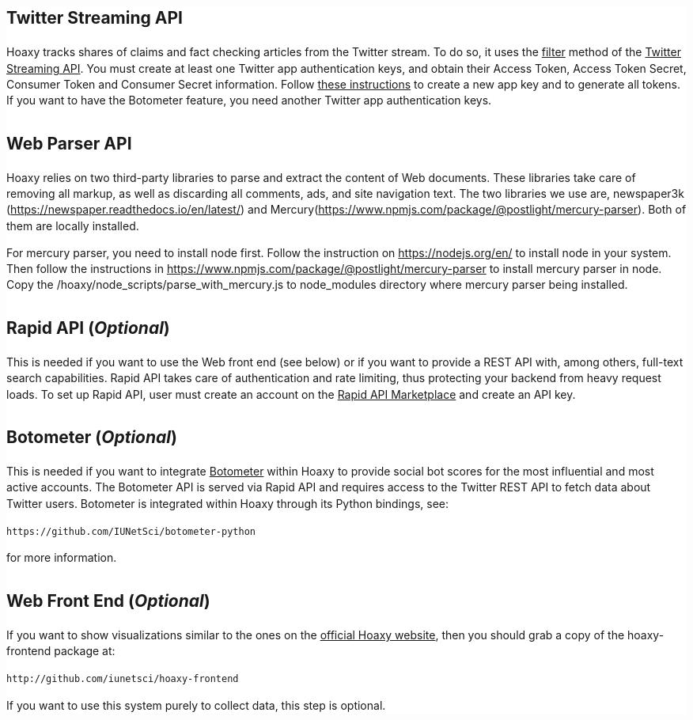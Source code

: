 ## Twitter Streaming API

Hoaxy tracks shares of claims and fact checking articles from the Twitter stream. To do so, it uses the [filter](https://dev.twitter.com/streaming/reference/post/statuses/filter) method of the [Twitter Streaming API](https://dev.twitter.com/streaming/overview). You must create at least one Twitter app authentication keys, and obtain their Access Token, Access Token Secret, Consumer Token and Consumer Secret information. Follow [these instructions](https://stackoverflow.com/questions/1808855/getting-new-twitter-api-consumer-and-secret-keys) to create a new app key and to generate all tokens. If you want to have the Botometer feature, you need another Twitter app authentication keys.

## Web Parser API

Hoaxy relies on two third-party libraries to parse and extract the content of Web documents. These libraries take care of removing all markup, as well as discarding all comments, ads, and site navigation text. 
The two libraries we use are, newspaper3k (https://newspaper.readthedocs.io/en/latest/) and Mercury(https://www.npmjs.com/package/@postlight/mercury-parser). Both of them are locally installed. 

For mercury parser, you need to install node first. Follow the instruction on https://nodejs.org/en/ to install node in your system. Then follow the instructions in  https://www.npmjs.com/package/@postlight/mercury-parser 
to install mercury parser in node. Copy the <hoaxy-backend>/hoaxy/node_scripts/parse_with_mercury.js to node_modules directory where mercury parser being installed. 


## Rapid API (_Optional_)

This is needed if you want to use the Web front end (see below) or if you want to provide a REST API with, among others, full-text search capabilities. Rapid API takes care of authentication and rate limiting, thus protecting your backend from heavy request loads. To set up Rapid API, user must create an account on the [Rapid API Marketplace](https://rapidapi.com) and create an API key.

## Botometer (_Optional_)

This is needed if you want to integrate [Botometer](http://botometer.iuni.iu.edu/) within Hoaxy to provide social bot scores for the most influential and most active accounts. The Botometer API is served via Rapid API and requires access to the Twitter REST API to fetch data about Twitter users. Botometer is integrated within Hoaxy through its Python bindings, see:

    https://github.com/IUNetSci/botometer-python


for more information.

## Web Front End (_Optional_)

If you want to show visualizations similar to the ones on the [official Hoaxy website](http://hoaxy.iuni.iu.edu/), then you should grab a copy of the hoaxy-frontend package at:

    http://github.com/iunetsci/hoaxy-frontend

If you want to use this system purely to collect data, this step is optional.
